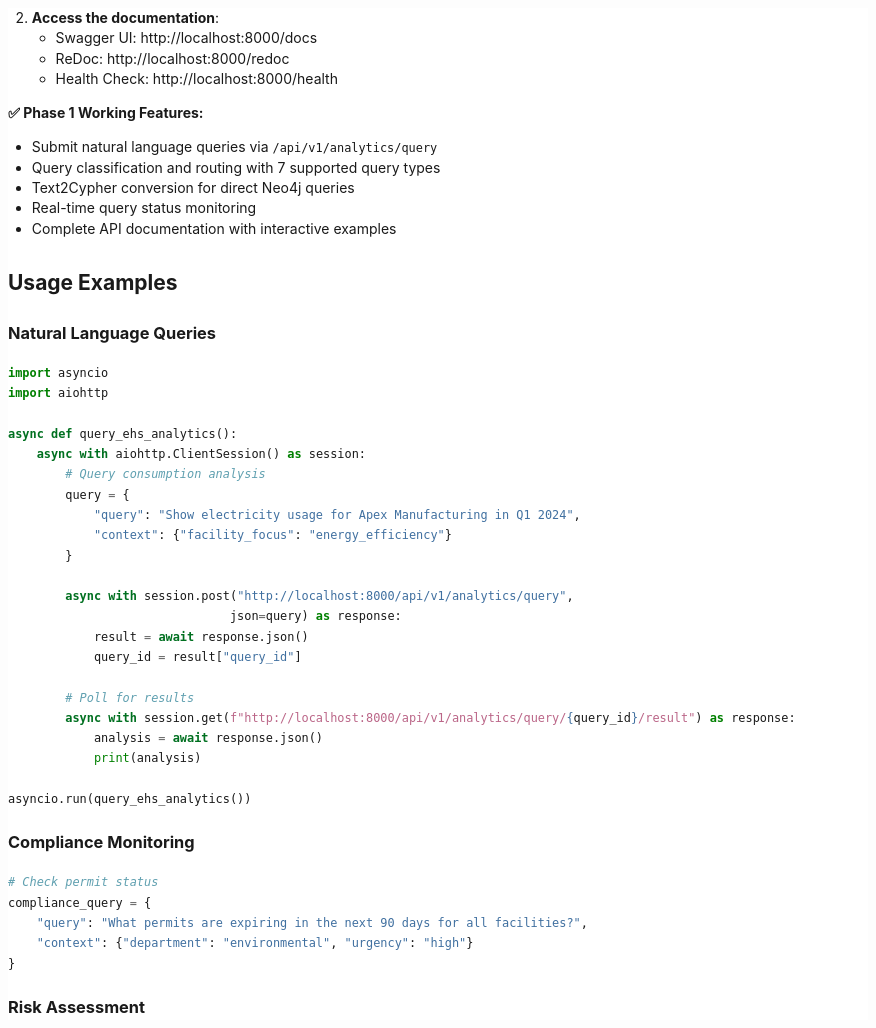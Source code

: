 2. **Access the documentation**:
   - Swagger UI: http://localhost:8000/docs
   - ReDoc: http://localhost:8000/redoc
   - Health Check: http://localhost:8000/health

**✅ Phase 1 Working Features:**
- Submit natural language queries via `/api/v1/analytics/query`
- Query classification and routing with 7 supported query types
- Text2Cypher conversion for direct Neo4j queries
- Real-time query status monitoring
- Complete API documentation with interactive examples

## Usage Examples

### Natural Language Queries

```python
import asyncio
import aiohttp

async def query_ehs_analytics():
    async with aiohttp.ClientSession() as session:
        # Query consumption analysis
        query = {
            "query": "Show electricity usage for Apex Manufacturing in Q1 2024",
            "context": {"facility_focus": "energy_efficiency"}
        }
        
        async with session.post("http://localhost:8000/api/v1/analytics/query", 
                               json=query) as response:
            result = await response.json()
            query_id = result["query_id"]
        
        # Poll for results
        async with session.get(f"http://localhost:8000/api/v1/analytics/query/{query_id}/result") as response:
            analysis = await response.json()
            print(analysis)

asyncio.run(query_ehs_analytics())
```

### Compliance Monitoring

```python
# Check permit status
compliance_query = {
    "query": "What permits are expiring in the next 90 days for all facilities?",
    "context": {"department": "environmental", "urgency": "high"}
}
```

### Risk Assessment
